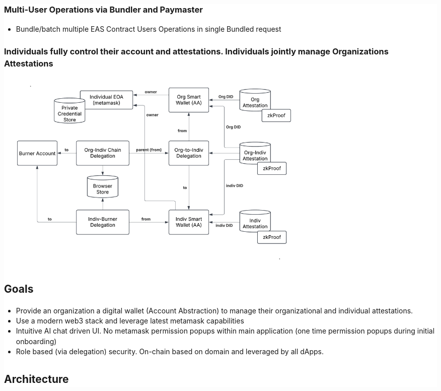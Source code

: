 ### Multi-User Operations via Bundler and Paymaster
- Bundle/batch multiple EAS Contract Users Operations in single Bundled request
### Individuals fully control their account and attestations.  Individuals jointly manage Organizations Attestations

<img src="delegation.jpeg" width="600px">

## Goals

* Provide an organization a digital wallet (Account Abstraction) to manage their organizational and individual attestations.
* Use a modern web3 stack and leverage latest metamask capabilities
* Intuitive AI chat driven UI.  No metamask permission popups within main application (one time permission popups during initial onboarding)
* Role based (via delegation) security.  On-chain based on domain and leveraged by all dApps.  

## Architecture
